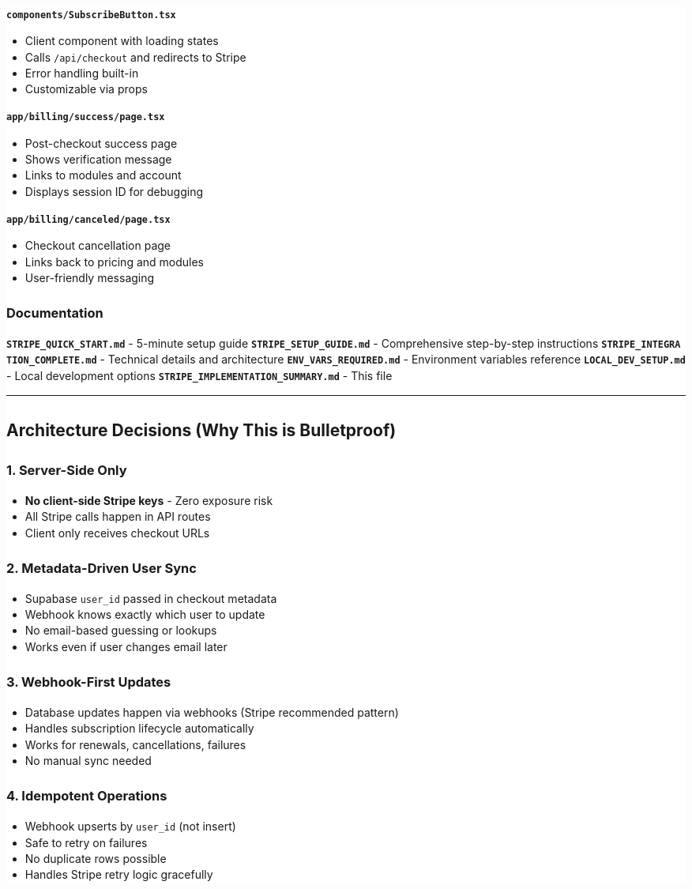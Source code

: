 **`components/SubscribeButton.tsx`**
- Client component with loading states
- Calls `/api/checkout` and redirects to Stripe
- Error handling built-in
- Customizable via props

**`app/billing/success/page.tsx`**
- Post-checkout success page
- Shows verification message
- Links to modules and account
- Displays session ID for debugging

**`app/billing/canceled/page.tsx`**
- Checkout cancellation page
- Links back to pricing and modules
- User-friendly messaging

### Documentation

**`STRIPE_QUICK_START.md`** - 5-minute setup guide
**`STRIPE_SETUP_GUIDE.md`** - Comprehensive step-by-step instructions
**`STRIPE_INTEGRATION_COMPLETE.md`** - Technical details and architecture
**`ENV_VARS_REQUIRED.md`** - Environment variables reference
**`LOCAL_DEV_SETUP.md`** - Local development options
**`STRIPE_IMPLEMENTATION_SUMMARY.md`** - This file

---

## Architecture Decisions (Why This is Bulletproof)

### 1. Server-Side Only
- **No client-side Stripe keys** - Zero exposure risk
- All Stripe calls happen in API routes
- Client only receives checkout URLs

### 2. Metadata-Driven User Sync
- Supabase `user_id` passed in checkout metadata
- Webhook knows exactly which user to update
- No email-based guessing or lookups
- Works even if user changes email later

### 3. Webhook-First Updates
- Database updates happen via webhooks (Stripe recommended pattern)
- Handles subscription lifecycle automatically
- Works for renewals, cancellations, failures
- No manual sync needed

### 4. Idempotent Operations
- Webhook upserts by `user_id` (not insert)
- Safe to retry on failures
- No duplicate rows possible
- Handles Stripe retry logic gracefully
